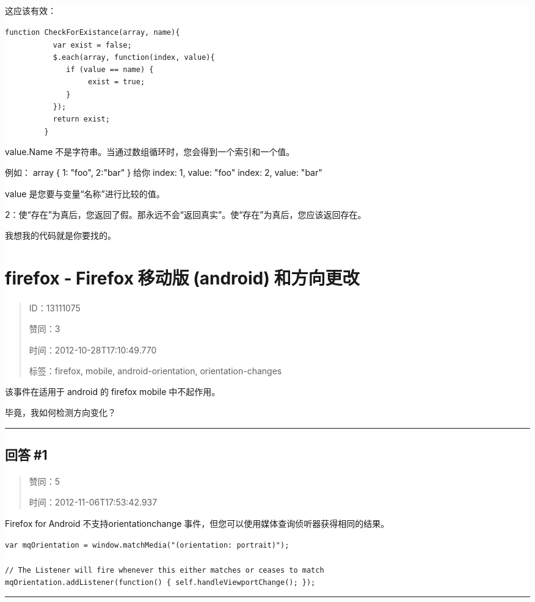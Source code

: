这应该有效：

```
function CheckForExistance(array, name){
           var exist = false;
           $.each(array, function(index, value){
              if (value == name) {
                   exist = true;
              }
           });
           return exist;
         } 
```

value.Name 不是字符串。当通过数组循环时，您会得到一个索引和一个值。

例如： array { 1: "foo", 2:"bar" } 给你 index: 1, value: "foo" index: 2, value: "bar"

value 是您要与变量“名称”进行比较的值。

2：使“存在”为真后，您返回了假。那永远不会“返回真实”。使“存在”为真后，您应该返回存在。

我想我的代码就是你要找的。

# firefox - Firefox 移动版 (android) 和方向更改

> ID：13111075
> 
> 赞同：3
> 
> 时间：2012-10-28T17:10:49.770
> 
> 标签：firefox, mobile, android-orientation, orientation-changes

该事件在适用于 android 的 firefox mobile 中不起作用。

毕竟，我如何检测方向变化？

* * *

## 回答 #1

> 赞同：5
> 
> 时间：2012-11-06T17:53:42.937

Firefox for Android 不支持orientationchange 事件，但您可以使用媒体查询侦听器获得相同的结果。

```
var mqOrientation = window.matchMedia("(orientation: portrait)");

// The Listener will fire whenever this either matches or ceases to match
mqOrientation.addListener(function() { self.handleViewportChange(); }); 
```

* * *
